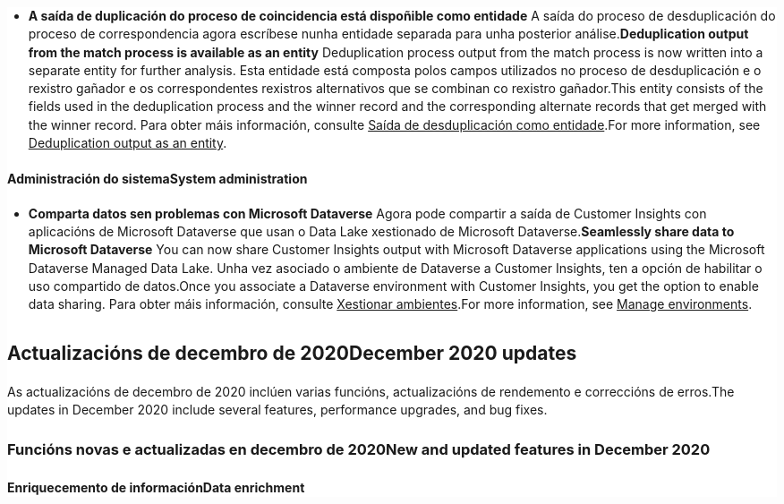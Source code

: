 - <span data-ttu-id="5bcc0-191">**A saída de duplicación do proceso de coincidencia está dispoñible como entidade** A saída do proceso de desduplicación do proceso de correspondencia agora escríbese nunha entidade separada para unha posterior análise.</span><span class="sxs-lookup"><span data-stu-id="5bcc0-191">**Deduplication output from the match process is available as an entity** Deduplication process output from the match process is now written into a separate entity for further analysis.</span></span> <span data-ttu-id="5bcc0-192">Esta entidade está composta polos campos utilizados no proceso de desduplicación e o rexistro gañador e os correspondentes rexistros alternativos que se combinan co rexistro gañador.</span><span class="sxs-lookup"><span data-stu-id="5bcc0-192">This entity consists of the fields used in the deduplication process and the winner record and the corresponding alternate records that get merged with the winner record.</span></span>
  <span data-ttu-id="5bcc0-193">Para obter máis información, consulte [Saída de desduplicación como entidade](match-entities.md#deduplication-output-as-an-entity).</span><span class="sxs-lookup"><span data-stu-id="5bcc0-193">For more information, see [Deduplication output as an entity](match-entities.md#deduplication-output-as-an-entity).</span></span>

#### <a name="system-administration"></a><span data-ttu-id="5bcc0-194">Administración do sistema</span><span class="sxs-lookup"><span data-stu-id="5bcc0-194">System administration</span></span>

- <span data-ttu-id="5bcc0-195">**Comparta datos sen problemas con Microsoft Dataverse** Agora pode compartir a saída de Customer Insights con aplicacións de Microsoft Dataverse que usan o Data Lake xestionado de Microsoft Dataverse.</span><span class="sxs-lookup"><span data-stu-id="5bcc0-195">**Seamlessly share data to Microsoft Dataverse** You can now share Customer Insights output with Microsoft Dataverse applications using the Microsoft Dataverse Managed Data Lake.</span></span> <span data-ttu-id="5bcc0-196">Unha vez asociado o ambiente de Dataverse a Customer Insights, ten a opción de habilitar o uso compartido de datos.</span><span class="sxs-lookup"><span data-stu-id="5bcc0-196">Once you associate a Dataverse environment with Customer Insights, you get the option to enable data sharing.</span></span>
  <span data-ttu-id="5bcc0-197">Para obter máis información, consulte [Xestionar ambientes](manage-environments.md).</span><span class="sxs-lookup"><span data-stu-id="5bcc0-197">For more information, see [Manage environments](manage-environments.md).</span></span>


## <a name="december-2020-updates"></a><span data-ttu-id="5bcc0-198">Actualizacións de decembro de 2020</span><span class="sxs-lookup"><span data-stu-id="5bcc0-198">December 2020 updates</span></span>

<span data-ttu-id="5bcc0-199">As actualizacións de decembro de 2020 inclúen varias funcións, actualizacións de rendemento e correccións de erros.</span><span class="sxs-lookup"><span data-stu-id="5bcc0-199">The updates in December 2020 include several features, performance upgrades, and bug fixes.</span></span>

### <a name="new-and-updated-features-in-december-2020"></a><span data-ttu-id="5bcc0-200">Funcións novas e actualizadas en decembro de 2020</span><span class="sxs-lookup"><span data-stu-id="5bcc0-200">New and updated features in December 2020</span></span>

#### <a name="data-enrichment"></a><span data-ttu-id="5bcc0-201">Enriquecemento de información</span><span class="sxs-lookup"><span data-stu-id="5bcc0-201">Data enrichment</span></span>
